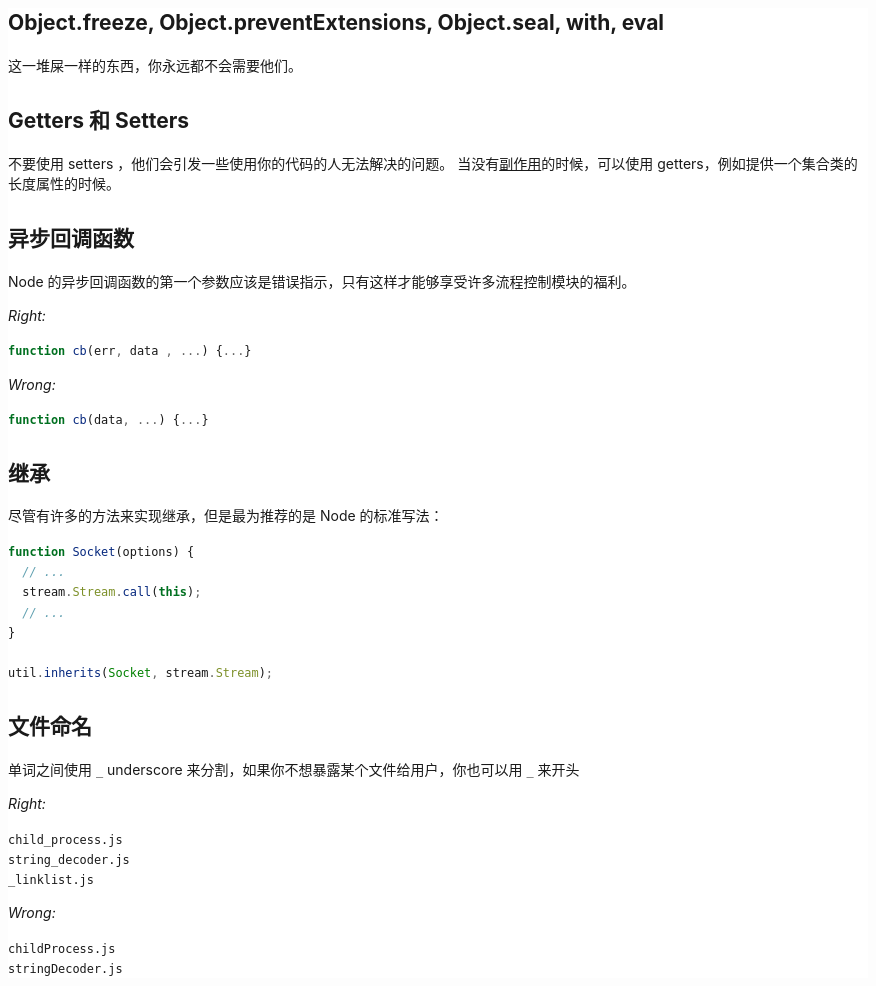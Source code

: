 ## Object.freeze, Object.preventExtensions, Object.seal, with, eval

这一堆屎一样的东西，你永远都不会需要他们。

## Getters 和 Setters

不要使用 setters ，他们会引发一些使用你的代码的人无法解决的问题。
当没有[副作用][sideeffect]的时候，可以使用 getters，例如提供一个集合类的长度属性的时候。

[sideeffect]: http://en.wikipedia.org/wiki/Side_effect_(computer_science)

## 异步回调函数

Node 的异步回调函数的第一个参数应该是错误指示，只有这样才能够享受许多流程控制模块的福利。

*Right:*

```js
function cb(err, data , ...) {...}
```

*Wrong:*

```js
function cb(data, ...) {...}
```

## 继承

尽管有许多的方法来实现继承，但是最为推荐的是 Node 的标准写法：

```js
function Socket(options) {
  // ...
  stream.Stream.call(this);
  // ...
}

util.inherits(Socket, stream.Stream);
```

## 文件命名

单词之间使用 `_` underscore 来分割，如果你不想暴露某个文件给用户，你也可以用 `_` 来开头

*Right:*

```
child_process.js
string_decoder.js
_linklist.js
```

*Wrong:*

```
childProcess.js
stringDecoder.js
```


[const]: https://developer.mozilla.org/en/JavaScript/Reference/Statements/const
[comparisonoperators]: https://developer.mozilla.org/en/JavaScript/Reference/Operators/Comparison_Operators